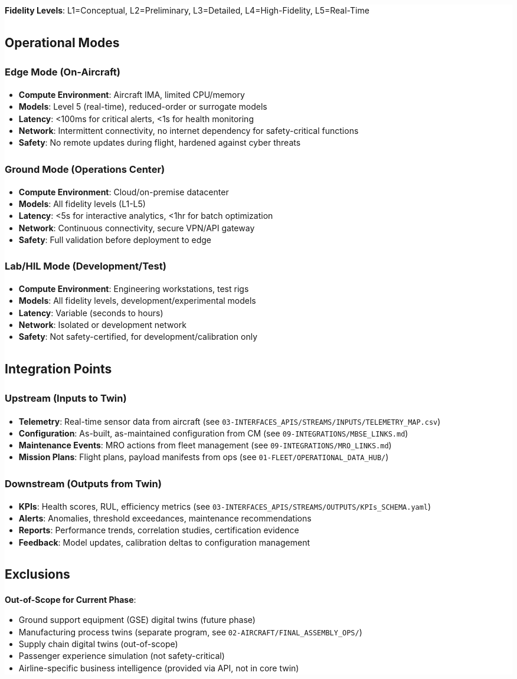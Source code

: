 **Fidelity Levels**: L1=Conceptual, L2=Preliminary, L3=Detailed, L4=High-Fidelity, L5=Real-Time

## Operational Modes

### Edge Mode (On-Aircraft)
- **Compute Environment**: Aircraft IMA, limited CPU/memory
- **Models**: Level 5 (real-time), reduced-order or surrogate models
- **Latency**: <100ms for critical alerts, <1s for health monitoring
- **Network**: Intermittent connectivity, no internet dependency for safety-critical functions
- **Safety**: No remote updates during flight, hardened against cyber threats

### Ground Mode (Operations Center)
- **Compute Environment**: Cloud/on-premise datacenter
- **Models**: All fidelity levels (L1-L5)
- **Latency**: <5s for interactive analytics, <1hr for batch optimization
- **Network**: Continuous connectivity, secure VPN/API gateway
- **Safety**: Full validation before deployment to edge

### Lab/HIL Mode (Development/Test)
- **Compute Environment**: Engineering workstations, test rigs
- **Models**: All fidelity levels, development/experimental models
- **Latency**: Variable (seconds to hours)
- **Network**: Isolated or development network
- **Safety**: Not safety-certified, for development/calibration only

## Integration Points

### Upstream (Inputs to Twin)
- **Telemetry**: Real-time sensor data from aircraft (see `03-INTERFACES_APIS/STREAMS/INPUTS/TELEMETRY_MAP.csv`)
- **Configuration**: As-built, as-maintained configuration from CM (see `09-INTEGRATIONS/MBSE_LINKS.md`)
- **Maintenance Events**: MRO actions from fleet management (see `09-INTEGRATIONS/MRO_LINKS.md`)
- **Mission Plans**: Flight plans, payload manifests from ops (see `01-FLEET/OPERATIONAL_DATA_HUB/`)

### Downstream (Outputs from Twin)
- **KPIs**: Health scores, RUL, efficiency metrics (see `03-INTERFACES_APIS/STREAMS/OUTPUTS/KPIs_SCHEMA.yaml`)
- **Alerts**: Anomalies, threshold exceedances, maintenance recommendations
- **Reports**: Performance trends, correlation studies, certification evidence
- **Feedback**: Model updates, calibration deltas to configuration management

## Exclusions

**Out-of-Scope for Current Phase**:
- Ground support equipment (GSE) digital twins (future phase)
- Manufacturing process twins (separate program, see `02-AIRCRAFT/FINAL_ASSEMBLY_OPS/`)
- Supply chain digital twins (out-of-scope)
- Passenger experience simulation (not safety-critical)
- Airline-specific business intelligence (provided via API, not in core twin)
